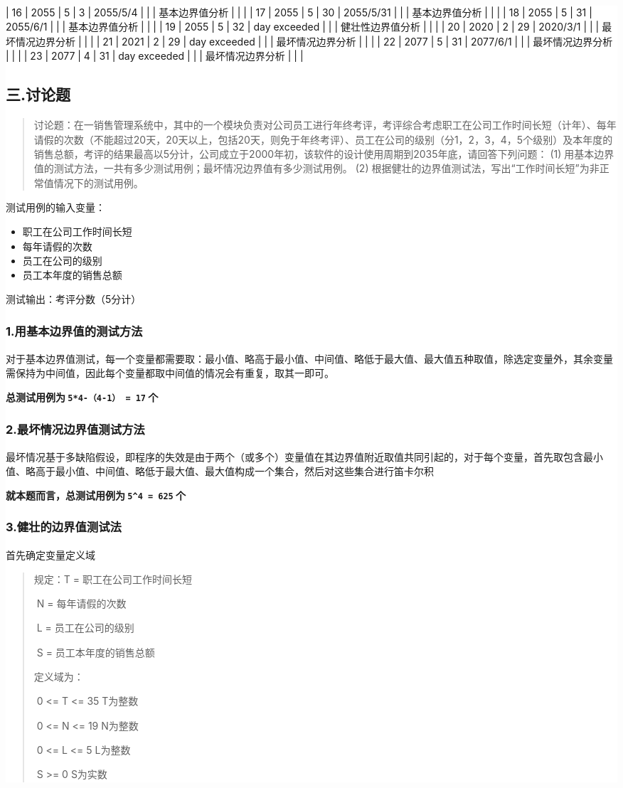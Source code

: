 |  16  |    2055    |     5      |     3      |        2055/5/4         |               |        |  基本边界值分析   |        |                    |
|  17  |    2055    |     5      |     30     |        2055/5/31        |               |        |  基本边界值分析   |        |                    |
|  18  |    2055    |     5      |     31     |        2055/6/1         |               |        |  基本边界值分析   |        |                    |
|  19  |    2055    |     5      |     32     |      day exceeded       |               |        | 健壮性边界值分析  |        |                    |
|  20  |    2020    |     2      |     29     |        2020/3/1         |               |        | 最坏情况边界分析  |        |                    |
|  21  |    2021    |     2      |     29     |      day exceeded       |               |        | 最坏情况边界分析  |        |                    |
|  22  |    2077    |     5      |     31     |        2077/6/1         |               |        | 最坏情况边界分析  |        |                    |
|  23  |    2077    |     4      |     31     |      day exceeded       |               |        | 最坏情况边界分析  |        |                    |



## 三.讨论题

> 讨论题：在一销售管理系统中，其中的一个模块负责对公司员工进行年终考评，考评综合考虑职工在公司工作时间长短（计年）、每年请假的次数（不能超过20天，20天以上，包括20天，则免于年终考评）、员工在公司的级别（分1，2，3，4，5个级别）及本年度的销售总额，考评的结果最高以5分计，公司成立于2000年初，该软件的设计使用周期到2035年底，请回答下列问题：
> (1)	用基本边界值的测试方法，一共有多少测试用例；最坏情况边界值有多少测试用例。
> (2)	根据健壮的边界值测试法，写出“工作时间长短”为非正常值情况下的测试用例。

测试用例的输入变量：

- 职工在公司工作时间长短
- 每年请假的次数
- 员工在公司的级别
- 员工本年度的销售总额

测试输出：考评分数（5分计）

### 1.用基本边界值的测试方法

对于基本边界值测试，每一个变量都需要取：最小值、略高于最小值、中间值、略低于最大值、最大值五种取值，除选定变量外，其余变量需保持为中间值，因此每个变量都取中间值的情况会有重复，取其一即可。

**总测试用例为  `5*4-（4-1） = 17` 个**

### 2.最坏情况边界值测试方法

最坏情况基于多缺陷假设，即程序的失效是由于两个（或多个）变量值在其边界值附近取值共同引起的，对于每个变量，首先取包含最小值、略高于最小值、中间值、略低于最大值、最大值构成一个集合，然后对这些集合进行笛卡尔积

**就本题而言，总测试用例为 `5^4 = 625` 个**

### 3.健壮的边界值测试法

首先确定变量定义域

> 规定：T = 职工在公司工作时间长短
>
> ​		   N = 每年请假的次数
>
> ​		    L = 员工在公司的级别
>
> ​		    S = 员工本年度的销售总额
>
> 定义域为：
>
> ​			0 <= T <= 35		 T为整数
>
> ​			0 <= N <= 19		N为整数
>
> ​			0 <= L <= 5	    	L为整数
>
> ​			S >= 0					S为实数
